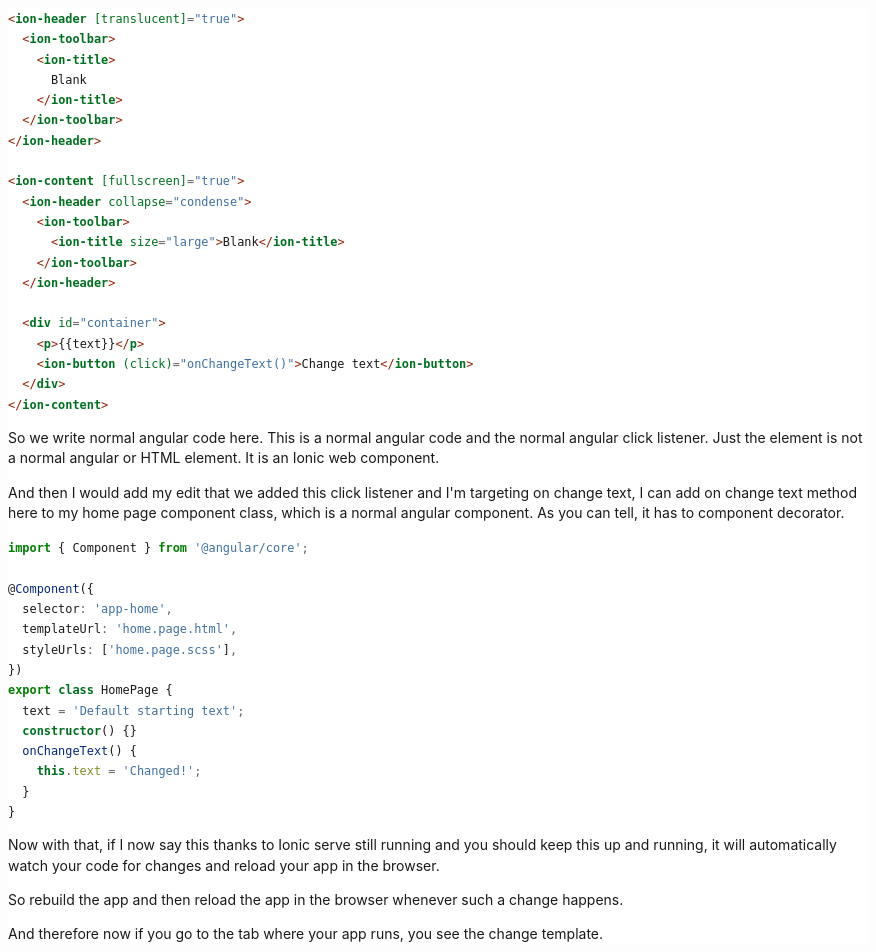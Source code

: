 ```html home.page.html
<ion-header [translucent]="true">
  <ion-toolbar>
    <ion-title>
      Blank
    </ion-title>
  </ion-toolbar>
</ion-header>

<ion-content [fullscreen]="true">
  <ion-header collapse="condense">
    <ion-toolbar>
      <ion-title size="large">Blank</ion-title>
    </ion-toolbar>
  </ion-header>

  <div id="container">
    <p>{{text}}</p>
    <ion-button (click)="onChangeText()">Change text</ion-button>
  </div>
</ion-content>
```

So we write normal angular code here. This is a normal angular code and the normal angular click listener. Just the element is not a normal angular or HTML element. It is an Ionic web component.

And then I would add my edit that we added this click listener and I'm targeting on change text, I can add on change text method here to my home page component class, which is a normal angular component. As you can tell, it has to component decorator.

``` ts home.page.ts
import { Component } from '@angular/core';

@Component({
  selector: 'app-home',
  templateUrl: 'home.page.html',
  styleUrls: ['home.page.scss'],
})
export class HomePage {
  text = 'Default starting text';
  constructor() {}
  onChangeText() {
    this.text = 'Changed!';
  }
}
```

Now with that, if I now say this thanks to Ionic serve still running and you should keep this up and running, it will automatically watch your code for changes and reload your app in the browser.

So rebuild the app and then reload the app in the browser whenever such a change happens.

And therefore now if you go to the tab where your app runs, you see the change template.
